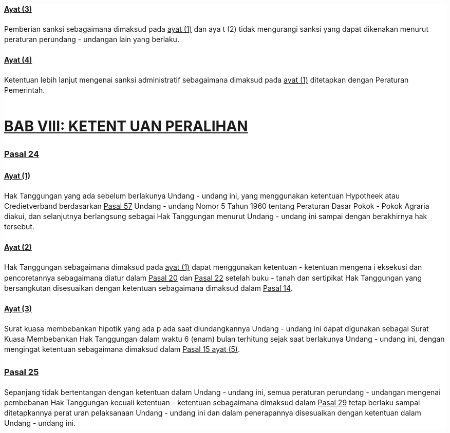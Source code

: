 #### [Ayat (3)](http://example.org/legal/peraturan/uu/1996/4/pasal/0023/versi/19960409/ayat/0003)
Pemberian sanksi sebagaimana dimaksud pada [ayat (1)](http://example.org/legal/peraturan/uu/1996/4/pasal/0023/versi/19960409/ayat/0001) dan aya t (2) tidak mengurangi sanksi yang dapat dikenakan menurut peraturan perundang - undangan lain yang berlaku.

#### [Ayat (4)](http://example.org/legal/peraturan/uu/1996/4/pasal/0023/versi/19960409/ayat/0004)
Ketentuan lebih lanjut mengenai sanksi administratif sebagaimana dimaksud pada [ayat (1)](http://example.org/legal/peraturan/uu/1996/4/pasal/0023/versi/19960409/ayat/0001) ditetapkan dengan Peraturan Pemerintah.
 


# [BAB VIII: KETENT UAN PERALIHAN](http://example.org/legal/peraturan/uu/1996/4/bab/0008)

### [Pasal 24](http://example.org/legal/peraturan/uu/1996/4/pasal/0024)

#### [Ayat (1)](http://example.org/legal/peraturan/uu/1996/4/pasal/0024/versi/19960409/ayat/0001)
Hak Tanggungan yang ada sebelum berlakunya Undang - undang ini, yang menggunakan ketentuan Hypotheek atau Credietverband berdasarkan [Pasal 57](http://example.org/legal/peraturan/uu/1996/4/pasal/0057) Undang - undang Nomor 5 Tahun 1960 tentang Peraturan Dasar Pokok - Pokok Agraria diakui, dan selanjutnya berlangsung sebagai Hak Tanggungan menurut Undang - undang ini sampai dengan berakhirnya hak tersebut.

#### [Ayat (2)](http://example.org/legal/peraturan/uu/1996/4/pasal/0024/versi/19960409/ayat/0002)
Hak Tanggungan sebagaimana dimaksud pada [ayat (1)](http://example.org/legal/peraturan/uu/1996/4/pasal/0024/versi/19960409/ayat/0001) dapat menggunakan ketentuan - ketentuan mengena i eksekusi dan pencoretannya sebagaimana diatur dalam [Pasal 20](http://example.org/legal/peraturan/uu/1996/4/pasal/0020) dan [Pasal 22](http://example.org/legal/peraturan/uu/1996/4/pasal/0022) setelah buku - tanah dan sertipikat Hak Tanggungan yang bersangkutan disesuaikan dengan ketentuan sebagaimana dimaksud dalam [Pasal 14](http://example.org/legal/peraturan/uu/1996/4/pasal/0014).

#### [Ayat (3)](http://example.org/legal/peraturan/uu/1996/4/pasal/0024/versi/19960409/ayat/0003)
Surat kuasa membebankan hipotik yang ada p ada saat diundangkannya Undang - undang ini dapat digunakan sebagai Surat Kuasa Membebankan Hak Tanggungan dalam waktu 6 (enam) bulan terhitung sejak saat berlakunya Undang - undang ini, dengan mengingat ketentuan sebagaimana dimaksud dalam [Pasal 15 ayat (5)](http://example.org/legal/peraturan/uu/1996/4/pasal/0024/versi/19960409/ayat/0005).


### [Pasal 25](http://example.org/legal/peraturan/uu/1996/4/pasal/0025)
Sepanjang tidak bertentangan dengan ketentuan dalam Undang - undang ini, semua peraturan perundang - undangan mengenai pembebanan Hak Tanggungan kecuali ketentuan - ketentuan sebagaimana dimaksud dalam [Pasal 29](http://example.org/legal/peraturan/uu/1996/4/pasal/0029) tetap berlaku sampai ditetapkannya perat uran pelaksanaan Undang - undang ini dan dalam penerapannya disesuaikan dengan ketentuan dalam Undang - undang ini.
